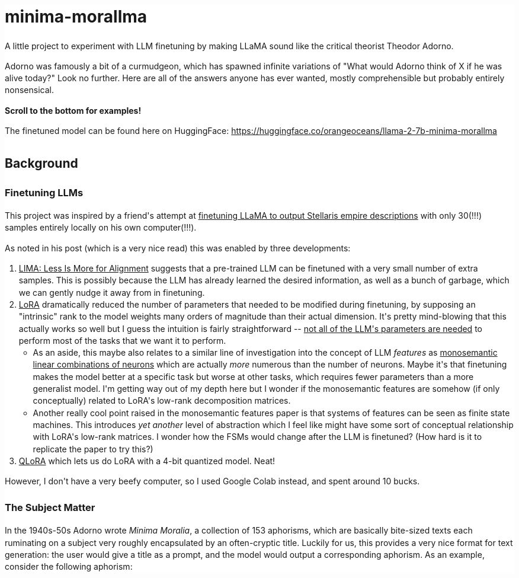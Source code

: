# minima-morallma
A little project to experiment with LLM finetuning by making LLaMA sound like the critical theorist Theodor Adorno. 

Adorno was famously a bit of a curmudgeon, which has spawned infinite variations of "What would Adorno think of X if he was alive today?"
Look no further. Here are all of the answers anyone has ever wanted, mostly comprehensible but probably entirely nonsensical.

**Scroll to the bottom for examples!**

The finetuned model can be found here on HuggingFace: https://huggingface.co/orangeoceans/llama-2-7b-minima-morallma

## Background
### Finetuning LLMs
This project was inspired by a friend's attempt at [finetuning LLaMA to output Stellaris empire descriptions](https://horenbergerb.github.io/2023/09/09/finetuningllamaforcreativetasks.html) with only 30(!!!) samples entirely locally on his own computer(!!!).

As noted in his post (which is a very nice read) this was enabled by three developments:
1. [LIMA: Less Is More for Alignment](https://arxiv.org/abs/2305.11206) suggests that a pre-trained LLM can be finetuned with a very small number of extra samples. This is possibly because the LLM has already learned the desired information, as well as a bunch of garbage, which we can gently nudge it away from in finetuning.
2. [LoRA](https://arxiv.org/abs/2106.09685) dramatically reduced the number of parameters that needed to be modified during finetuning, by supposing an "intrinsic" rank to the model weights many orders of magnitude than their actual dimension. It's pretty mind-blowing that this actually works so well but I guess the intuition is fairly straightforward -- [not all of the LLM's parameters are needed](https://arxiv.org/abs/1804.08838) to perform most of the tasks that we want it to perform.
   - As an aside, this maybe also relates to a similar line of investigation into the concept of LLM *features* as [monosemantic linear combinations of neurons](https://transformer-circuits.pub/2023/monosemantic-features/index.html) which are actually *more* numerous than the number of neurons. Maybe it's that finetuning makes the model better at a specific task but worse at other tasks, which requires fewer parameters than a more generalist model. I'm getting way out of my depth here but I wonder if the monosemantic features are somehow (if only conceptually) related to LoRA's low-rank decomposition matrices.
   - Another really cool point raised in the monosemantic features paper is that systems of features can be seen as finite state machines. This introduces *yet another* level of abstraction which I feel like might have some sort of conceptual relationship with LoRA's low-rank matrices. I wonder how the FSMs would change after the LLM is finetuned? (How hard is it to replicate the paper to try this?)
3. [QLoRA](https://arxiv.org/abs/2305.14314) which lets us do LoRA with a 4-bit quantized model. Neat!

However, I don't have a very beefy computer, so I used Google Colab instead, and spent around 10 bucks. 

### The Subject Matter
In the 1940s-50s Adorno wrote *Minima Moralia*, a collection of 153 aphorisms, which are basically bite-sized texts each ruminating on a subject very roughly encapsulated by an often-cryptic title. Luckily for us, this provides a very nice format for text generation: the user would give a title as a prompt, and the model would output a corresponding aphorism. As an example, consider the following aphorism:
